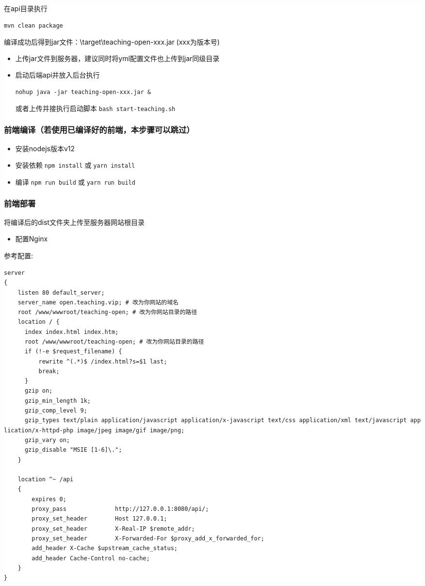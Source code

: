 在api目录执行

`mvn clean package`

编译成功后得到jar文件：\target\teaching-open-xxx.jar
(xxx为版本号)

- 上传jar文件到服务器，建议同时将yml配置文件也上传到jar同级目录

- 启动后端api并放入后台执行

  `nohup java -jar teaching-open-xxx.jar &`

  或者上传并接执行启动脚本
  `bash start-teaching.sh`


### 前端编译（若使用已编译好的前端，本步骤可以跳过）

- 安装nodejs版本v12
  
- 安装依赖
  `npm install` 或 `yarn install`

- 编译
  `npm run build` 或 `yarn run build`

### 前端部署

将编译后的dist文件夹上传至服务器网站根目录

- 配置Nginx

参考配置:

```
server
{
    listen 80 default_server;
    server_name open.teaching.vip; # 改为你网站的域名
    root /www/wwwroot/teaching-open; # 改为你网站目录的路径
    location / {
      index index.html index.htm;
      root /www/wwwroot/teaching-open; # 改为你网站目录的路径
      if (!-e $request_filename) {
          rewrite ^(.*)$ /index.html?s=$1 last;
          break;
      }
      gzip on;
      gzip_min_length 1k;
      gzip_comp_level 9;
      gzip_types text/plain application/javascript application/x-javascript text/css application/xml text/javascript application/x-httpd-php image/jpeg image/gif image/png;
      gzip_vary on;
      gzip_disable "MSIE [1-6]\.";
    }
    
    location ^~ /api
    {
        expires 0;
        proxy_pass              http://127.0.0.1:8080/api/;
        proxy_set_header        Host 127.0.0.1;
        proxy_set_header        X-Real-IP $remote_addr;
        proxy_set_header        X-Forwarded-For $proxy_add_x_forwarded_for;
        add_header X-Cache $upstream_cache_status;
        add_header Cache-Control no-cache;
    }
}
```

